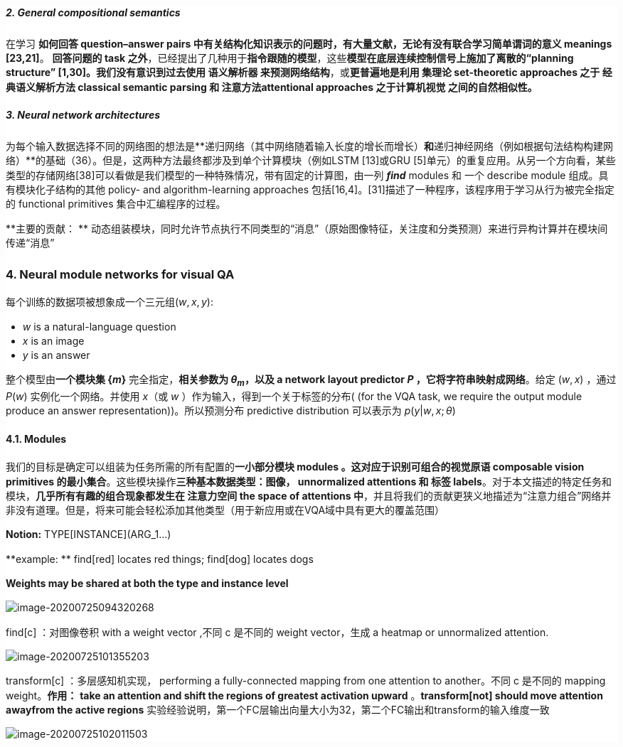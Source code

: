 ##### 2. General compositional semantics

在学习 **如何回答 question–answer pairs 中有关结构化知识表示的问题时，有大量文献，无论有没有联合学习简单谓词的意义  meanings  [23,21]**。 **回答问题的 task 之外**，已经提出了几种用于**指令跟随的模型**，这些**模型在底层连续控制信号上施加了离散的“planning structure”  [**1,30]。我们没有意识到过去**使用 语义解析器 来预测网络结构**，或**更普遍地是利用 集理论 set-theoretic approaches  之于 经典语义解析方法 classical semantic parsing 和 注意方法attentional approaches 之于计算机视觉 之间的自然相似性。**

##### 3. Neural network architectures

为每个输入数据选择不同的网络图的想法是**递归网络（其中网络随着输入长度的增长而增长）**和**递归神经网络（例如根据句法结构构建网络）**的基础（36）。但是，这两种方法最终都涉及到单个计算模块（例如LSTM [13]或GRU [5]单元）的重复应用。从另一个方向看，某些类型的存储网络[38]可以看做是我们模型的一种特殊情况，带有固定的计算图，由一列   ***find***  modules  和 一个 describe module  组成。具有模块化子结构的其他 policy- and algorithm-learning approaches 包括[16,4]。[31]描述了一种程序，该程序用于学习从行为被完全指定的  functional primitives 集合中汇编程序的过程。

**主要的贡献： **  动态组装模块，同时允许节点执行不同类型的“消息”（原始图像特征，关注度和分类预测）来进行异构计算并在模块间传递“消息”

### 4. Neural module networks for visual QA

每个训练的数据项被想象成一个三元组$(w,x,y)$:

* $w$  is a natural-language question
* $x$  is an image
* $y$  is an answer

整个模型由**一个模块集 $\{m\}$** 完全指定，**相关参数为 $\theta_m$，**以及  **a network layout predictor**   $P$  ，它**将字符串映射成网络**。给定 $(w,x)$ ，通过 $P(w)$ 实例化一个网络。并使用 $x$（或 $w$ ）作为输入，得到一个关于标签的分布( (for the VQA task, we require the output module produce an answer representation))。所以预测分布  predictive distribution 可以表示为 $p(y|w, x; \theta)$

#### 4.1. Modules

我们的目标是确定可以组装为任务所需的所有配置的**一小部分模块  modules  **。这**对应于识别可组合的视觉原语  composable vision primitives 的最小集合**。这些模块操作**三种基本数据类型：图像， unnormalized attentions 和 标签 labels**。对于本文描述的特定任务和模块，**几乎所有有趣的组合现象都发生在 注意力空间 the space of attentions 中**，并且将我们的贡献更狭义地描述为“注意力组合”网络并非没有道理。但是，将来可能会轻松添加其他类型（用于新应用或在VQA域中具有更大的覆盖范围）    

**Notion:**  $\text{TYPE[INSTANCE](ARG_1...)}$

**example:  ** $\text{}$ $\text{find[red]}$ locates red things;      $\text{find[dog]}$  locates dogs

**Weights may be shared at both the type and instance level**

![image-20200725094320268](Neural%20Module%20Networks/image-20200725094320268.png)

$\text{find[c]}$  ：对图像卷积 with a weight vector ,不同 c 是不同的 weight vector，生成 a heatmap or unnormalized attention.

![image-20200725101355203](Neural%20Module%20Networks/image-20200725101355203.png)

$\text{transform[c]}$ ：多层感知机实现， performing a fully-connected mapping from one attention to another。不同 c 是不同的 mapping  weight。**作用：** **take an attention and shift the regions of greatest activation upward** 。**$\text{transform[not]}$  should move attention awayfrom the active regions**  实验经验说明，第一个FC层输出向量大小为32，第二个FC输出和transform的输入维度一致

![image-20200725102011503](Neural%20Module%20Networks/image-20200725102011503.png)
